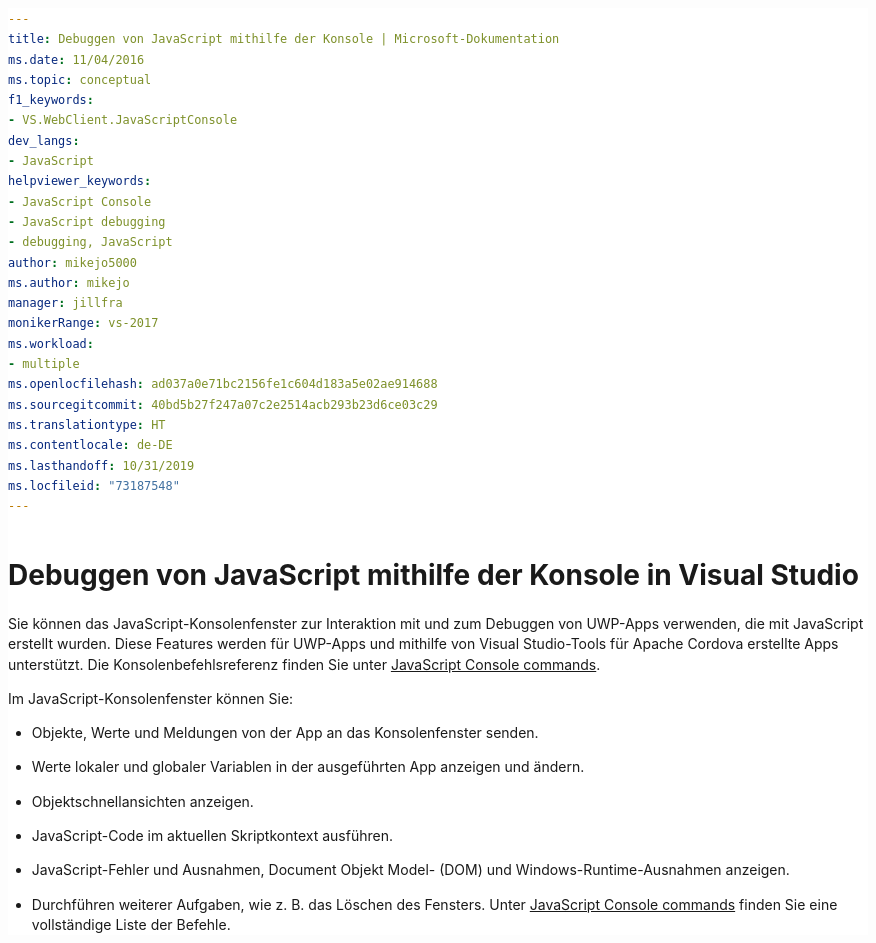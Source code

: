 ```yaml
---
title: Debuggen von JavaScript mithilfe der Konsole | Microsoft-Dokumentation
ms.date: 11/04/2016
ms.topic: conceptual
f1_keywords:
- VS.WebClient.JavaScriptConsole
dev_langs:
- JavaScript
helpviewer_keywords:
- JavaScript Console
- JavaScript debugging
- debugging, JavaScript
author: mikejo5000
ms.author: mikejo
manager: jillfra
monikerRange: vs-2017
ms.workload:
- multiple
ms.openlocfilehash: ad037a0e71bc2156fe1c604d183a5e02ae914688
ms.sourcegitcommit: 40bd5b27f247a07c2e2514acb293b23d6ce03c29
ms.translationtype: HT
ms.contentlocale: de-DE
ms.lasthandoff: 10/31/2019
ms.locfileid: "73187548"
---
```

# <a name="debug-javascript-using-the-console-in-visual-studio"></a>Debuggen von JavaScript mithilfe der Konsole in Visual Studio

Sie können das JavaScript-Konsolenfenster zur Interaktion mit und zum Debuggen von UWP-Apps verwenden, die mit JavaScript erstellt wurden. Diese Features werden für UWP-Apps und mithilfe von Visual Studio-Tools für Apache Cordova erstellte Apps unterstützt. Die Konsolenbefehlsreferenz finden Sie unter [JavaScript Console commands](../debugger/javascript-console-commands.md?view=vs-2017).

Im JavaScript-Konsolenfenster können Sie:

- Objekte, Werte und Meldungen von der App an das Konsolenfenster senden.

- Werte lokaler und globaler Variablen in der ausgeführten App anzeigen und ändern.

- Objektschnellansichten anzeigen.

- JavaScript-Code im aktuellen Skriptkontext ausführen.

- JavaScript-Fehler und Ausnahmen, Document Objekt Model- (DOM) und Windows-Runtime-Ausnahmen anzeigen.

- Durchführen weiterer Aufgaben, wie z. B. das Löschen des Fensters. Unter [JavaScript Console commands](../debugger/javascript-console-commands.md?view=vs-2017) finden Sie eine vollständige Liste der Befehle.
